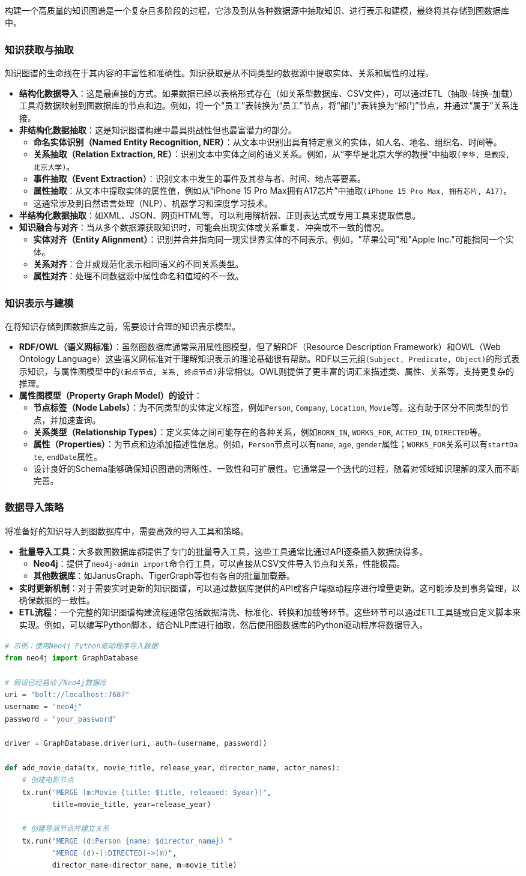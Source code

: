 构建一个高质量的知识图谱是一个复杂且多阶段的过程，它涉及到从各种数据源中抽取知识、进行表示和建模，最终将其存储到图数据库中。

### 知识获取与抽取

知识图谱的生命线在于其内容的丰富性和准确性。知识获取是从不同类型的数据源中提取实体、关系和属性的过程。

*   **结构化数据导入**：这是最直接的方式。如果数据已经以表格形式存在（如关系型数据库、CSV文件），可以通过ETL（抽取-转换-加载）工具将数据映射到图数据库的节点和边。例如，将一个“员工”表转换为“员工”节点，将“部门”表转换为“部门”节点，并通过“属于”关系连接。
*   **非结构化数据抽取**：这是知识图谱构建中最具挑战性但也最富潜力的部分。
    *   **命名实体识别（Named Entity Recognition, NER）**：从文本中识别出具有特定意义的实体，如人名、地名、组织名、时间等。
    *   **关系抽取（Relation Extraction, RE）**：识别文本中实体之间的语义关系。例如，从“李华是北京大学的教授”中抽取`(李华, 是教授, 北京大学)`。
    *   **事件抽取（Event Extraction）**：识别文本中发生的事件及其参与者、时间、地点等要素。
    *   **属性抽取**：从文本中提取实体的属性值，例如从“iPhone 15 Pro Max拥有A17芯片”中抽取`(iPhone 15 Pro Max, 拥有芯片, A17)`。
    *   这通常涉及到自然语言处理（NLP）、机器学习和深度学习技术。
*   **半结构化数据抽取**：如XML、JSON、网页HTML等。可以利用解析器、正则表达式或专用工具来提取信息。
*   **知识融合与对齐**：当从多个数据源获取知识时，可能会出现实体或关系重复、冲突或不一致的情况。
    *   **实体对齐（Entity Alignment）**：识别并合并指向同一现实世界实体的不同表示。例如，"苹果公司"和"Apple Inc."可能指同一个实体。
    *   **关系对齐**：合并或规范化表示相同语义的不同关系类型。
    *   **属性对齐**：处理不同数据源中属性命名和值域的不一致。

### 知识表示与建模

在将知识存储到图数据库之前，需要设计合理的知识表示模型。

*   **RDF/OWL（语义网标准）**：虽然图数据库通常采用属性图模型，但了解RDF（Resource Description Framework）和OWL（Web Ontology Language）这些语义网标准对于理解知识表示的理论基础很有帮助。RDF以三元组`(Subject, Predicate, Object)`的形式表示知识，与属性图模型中的`(起点节点, 关系, 终点节点)`非常相似。OWL则提供了更丰富的词汇来描述类、属性、关系等，支持更复杂的推理。
*   **属性图模型（Property Graph Model）的设计**：
    *   **节点标签（Node Labels）**：为不同类型的实体定义标签，例如`Person`, `Company`, `Location`, `Movie`等。这有助于区分不同类型的节点，并加速查询。
    *   **关系类型（Relationship Types）**：定义实体之间可能存在的各种关系，例如`BORN_IN`, `WORKS_FOR`, `ACTED_IN`, `DIRECTED`等。
    *   **属性（Properties）**：为节点和边添加描述性信息。例如，`Person`节点可以有`name`, `age`, `gender`属性；`WORKS_FOR`关系可以有`startDate`, `endDate`属性。
    *   设计良好的Schema能够确保知识图谱的清晰性、一致性和可扩展性。它通常是一个迭代的过程，随着对领域知识理解的深入而不断完善。

### 数据导入策略

将准备好的知识导入到图数据库中，需要高效的导入工具和策略。

*   **批量导入工具**：大多数图数据库都提供了专门的批量导入工具，这些工具通常比通过API逐条插入数据快得多。
    *   **Neo4j**：提供了`neo4j-admin import`命令行工具，可以直接从CSV文件导入节点和关系，性能极高。
    *   **其他数据库**：如JanusGraph、TigerGraph等也有各自的批量加载器。
*   **实时更新机制**：对于需要实时更新的知识图谱，可以通过数据库提供的API或客户端驱动程序进行增量更新。这可能涉及到事务管理，以确保数据的一致性。
*   **ETL流程**：一个完整的知识图谱构建流程通常包括数据清洗、标准化、转换和加载等环节。这些环节可以通过ETL工具链或自定义脚本来实现。例如，可以编写Python脚本，结合NLP库进行抽取，然后使用图数据库的Python驱动程序将数据导入。

```python
# 示例：使用Neo4j Python驱动程序导入数据
from neo4j import GraphDatabase

# 假设已经启动了Neo4j数据库
uri = "bolt://localhost:7687"
username = "neo4j"
password = "your_password"

driver = GraphDatabase.driver(uri, auth=(username, password))

def add_movie_data(tx, movie_title, release_year, director_name, actor_names):
    # 创建电影节点
    tx.run("MERGE (m:Movie {title: $title, released: $year})",
           title=movie_title, year=release_year)

    # 创建导演节点并建立关系
    tx.run("MERGE (d:Person {name: $director_name}) "
           "MERGE (d)-[:DIRECTED]->(m)",
           director_name=director_name, m=movie_title)
```